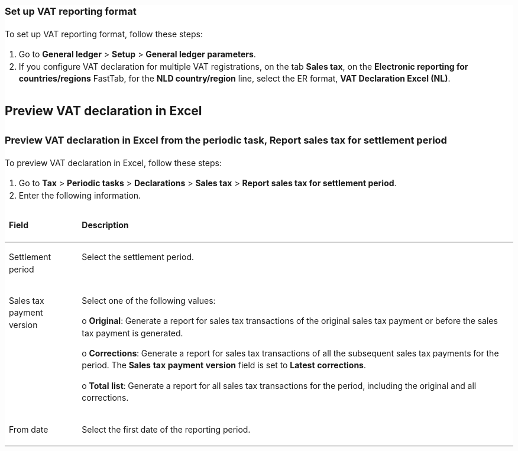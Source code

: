 ### Set up VAT reporting format

To set up VAT reporting format, follow these steps:

1. Go to **General ledger** > **Setup** > **General ledger parameters**.
2. If you configure VAT declaration for multiple VAT registrations, on the tab **Sales tax**, on the **Electronic reporting for countries/regions** FastTab, for the **NLD country/region** line, select the ER format, **VAT Declaration Excel (NL)**.

## Preview VAT declaration in Excel

### Preview VAT declaration in Excel from the periodic task, Report sales tax for settlement period

To preview VAT declaration in Excel, follow these steps:

1. Go to **Tax** > **Periodic tasks** > **Declarations** > **Sales tax** > **Report sales tax for settlement period**.
2. Enter the following information.

<table>
<thead>
<tr>
<td>
<p><strong>Field</strong></p>
</td>
<td>
<p><strong>Description</strong></p>
</td>
</tr>
</thead>
<tbody>
<tr>
<td>
<p>Settlement period</p>
</td>
<td>
<p>Select the settlement period.</p>
</td>
</tr>
<tr>
<td>
<p>Sales tax payment version</p>
</td>
<td>
<p>Select one of the following values:</p>
<p>o <strong>Original</strong>: Generate a report for sales tax transactions of the original sales tax payment or before the sales tax payment is generated.</p>
<p>o <strong>Corrections</strong>: Generate a report for sales tax transactions of all the subsequent sales tax payments for the period. The&nbsp;<strong>Sales tax payment version</strong>&nbsp;field is set to&nbsp;<strong>Latest corrections</strong>.</p>
<p>o <strong>Total list</strong>: Generate a report for all sales tax transactions for the period, including the original and all corrections.</p>
</td>
</tr>
<tr>
<td>
<p>From date</p>
</td>
<td>
<p>Select the first date of the reporting period.</p>
</td>
</tr>
</tbody>